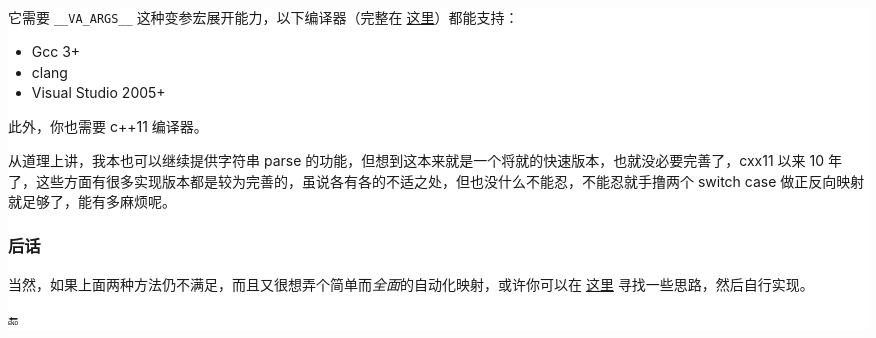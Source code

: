 它需要 `__VA_ARGS__`  这种变参宏展开能力，以下编译器（完整在 [这里](https://en.wikipedia.org/wiki/Variadic_macro_in_the_C_preprocessor)）都能支持：

- Gcc 3+
- clang
- Visual Studio 2005+

此外，你也需要 c++11 编译器。

从道理上讲，我本也可以继续提供字符串 parse 的功能，但想到这本来就是一个将就的快速版本，也就没必要完善了，cxx11 以来 10 年了，这些方面有很多实现版本都是较为完善的，虽说各有各的不适之处，但也没什么不能忍，不能忍就手撸两个 switch case 做正反向映射就足够了，能有多麻烦呢。

### 后话

当然，如果上面两种方法仍不满足，而且又很想弄个简单而*全面*的自动化映射，或许你可以在 [这里](https://stackoverflow.com/questions/201593/is-there-a-simple-way-to-convert-c-enum-to-string) 寻找一些思路，然后自行实现。



:end:

